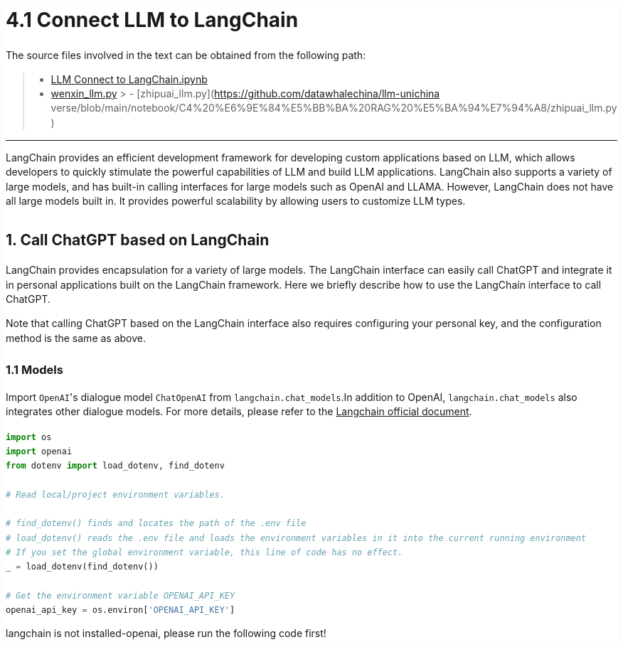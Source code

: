 # 4.1 Connect LLM to LangChain

The source files involved in the text can be obtained from the following path:
> - [LLM Connect to LangChain.ipynb](https://github.com/datawhalechina/llm-universe/blob/main/notebook/C4%20%E6%9E%84%E5%BB%BA%20RAG%20%E5%BA%94%E7%94%A8/1.LLM%20%E6%8E%A5%E5%85%A5%20LangChain.ipynb)
> - [wenxin_llm.py](https://github.com/datawhalechina/llm-universe/blob/main/notebook/C4%20%E6%9E%84%E5%BB%BA%20RAG%20%E5%BA%94%E7%94%A8/wenxin_llm.py) > - [zhipuai_llm.py](https://github.com/datawhalechina/llm-unichina verse/blob/main/notebook/C4%20%E6%9E%84%E5%BB%BA%20RAG%20%E5%BA%94%E7%94%A8/zhipuai_llm.py)

---

LangChain provides an efficient development framework for developing custom applications based on LLM, which allows developers to quickly stimulate the powerful capabilities of LLM and build LLM applications. LangChain also supports a variety of large models, and has built-in calling interfaces for large models such as OpenAI and LLAMA. However, LangChain does not have all large models built in. It provides powerful scalability by allowing users to customize LLM types.

## 1. Call ChatGPT based on LangChain

LangChain provides encapsulation for a variety of large models. The LangChain interface can easily call ChatGPT and integrate it in personal applications built on the LangChain framework. Here we briefly describe how to use the LangChain interface to call ChatGPT.

Note that calling ChatGPT based on the LangChain interface also requires configuring your personal key, and the configuration method is the same as above.

### 1.1 Models
Import `OpenAI`'s dialogue model `ChatOpenAI` from `langchain.chat_models`.In addition to OpenAI, `langchain.chat_models` also integrates other dialogue models. For more details, please refer to the [Langchain official document](https://api.python.langchain.com/en/latest/langchain_api_reference.html#module-langchain.chat_models).

```python
import os
import openai
from dotenv import load_dotenv, find_dotenv

# Read local/project environment variables.

# find_dotenv() finds and locates the path of the .env file
# load_dotenv() reads the .env file and loads the environment variables in it into the current running environment
# If you set the global environment variable, this line of code has no effect.
_ = load_dotenv(find_dotenv())

# Get the environment variable OPENAI_API_KEY
openai_api_key = os.environ['OPENAI_API_KEY']
```

langchain is not installed-openai, please run the following code first!
